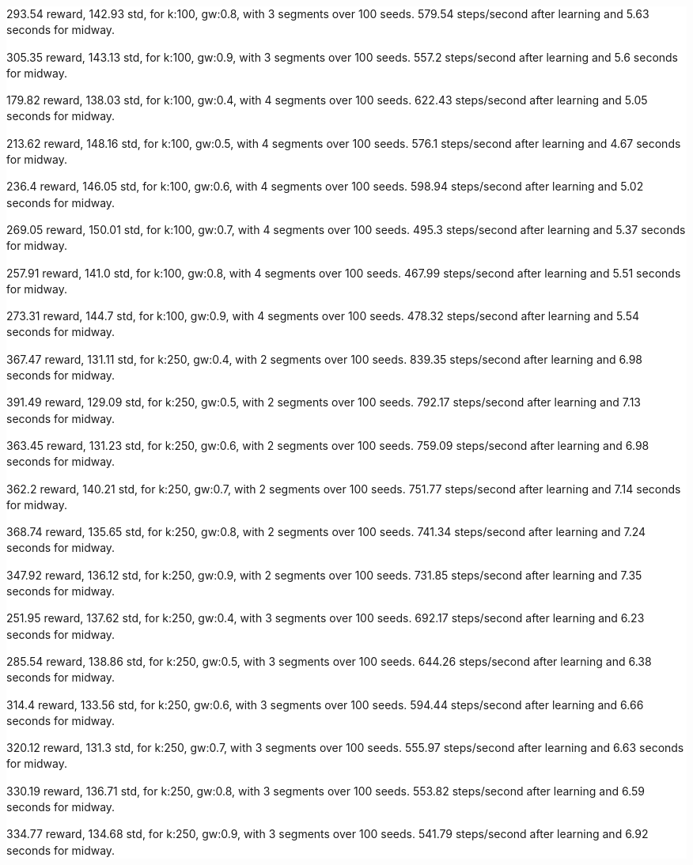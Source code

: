 293.54 reward, 142.93 std, for k:100, gw:0.8, with 3 segments over 100 seeds.  579.54 steps/second after learning and 5.63 seconds for midway.

305.35 reward, 143.13 std, for k:100, gw:0.9, with 3 segments over 100 seeds.  557.2 steps/second after learning and 5.6 seconds for midway.

179.82 reward, 138.03 std, for k:100, gw:0.4, with 4 segments over 100 seeds.  622.43 steps/second after learning and 5.05 seconds for midway.

213.62 reward, 148.16 std, for k:100, gw:0.5, with 4 segments over 100 seeds.  576.1 steps/second after learning and 4.67 seconds for midway.

236.4 reward, 146.05 std, for k:100, gw:0.6, with 4 segments over 100 seeds.  598.94 steps/second after learning and 5.02 seconds for midway.

269.05 reward, 150.01 std, for k:100, gw:0.7, with 4 segments over 100 seeds.  495.3 steps/second after learning and 5.37 seconds for midway.

257.91 reward, 141.0 std, for k:100, gw:0.8, with 4 segments over 100 seeds.  467.99 steps/second after learning and 5.51 seconds for midway.

273.31 reward, 144.7 std, for k:100, gw:0.9, with 4 segments over 100 seeds.  478.32 steps/second after learning and 5.54 seconds for midway.

367.47 reward, 131.11 std, for k:250, gw:0.4, with 2 segments over 100 seeds.  839.35 steps/second after learning and 6.98 seconds for midway.

391.49 reward, 129.09 std, for k:250, gw:0.5, with 2 segments over 100 seeds.  792.17 steps/second after learning and 7.13 seconds for midway.

363.45 reward, 131.23 std, for k:250, gw:0.6, with 2 segments over 100 seeds.  759.09 steps/second after learning and 6.98 seconds for midway.

362.2 reward, 140.21 std, for k:250, gw:0.7, with 2 segments over 100 seeds.  751.77 steps/second after learning and 7.14 seconds for midway.

368.74 reward, 135.65 std, for k:250, gw:0.8, with 2 segments over 100 seeds.  741.34 steps/second after learning and 7.24 seconds for midway.

347.92 reward, 136.12 std, for k:250, gw:0.9, with 2 segments over 100 seeds.  731.85 steps/second after learning and 7.35 seconds for midway.

251.95 reward, 137.62 std, for k:250, gw:0.4, with 3 segments over 100 seeds.  692.17 steps/second after learning and 6.23 seconds for midway.

285.54 reward, 138.86 std, for k:250, gw:0.5, with 3 segments over 100 seeds.  644.26 steps/second after learning and 6.38 seconds for midway.

314.4 reward, 133.56 std, for k:250, gw:0.6, with 3 segments over 100 seeds.  594.44 steps/second after learning and 6.66 seconds for midway.

320.12 reward, 131.3 std, for k:250, gw:0.7, with 3 segments over 100 seeds.  555.97 steps/second after learning and 6.63 seconds for midway.

330.19 reward, 136.71 std, for k:250, gw:0.8, with 3 segments over 100 seeds.  553.82 steps/second after learning and 6.59 seconds for midway.

334.77 reward, 134.68 std, for k:250, gw:0.9, with 3 segments over 100 seeds.  541.79 steps/second after learning and 6.92 seconds for midway.
